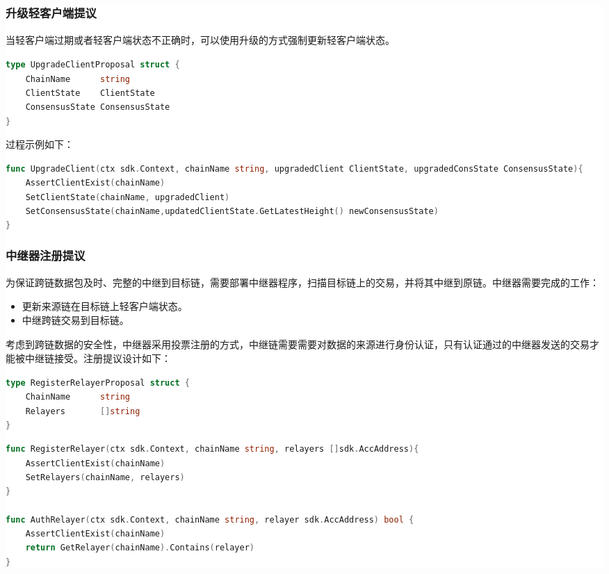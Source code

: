 ### 升级轻客户端提议

当轻客户端过期或者轻客户端状态不正确时，可以使用升级的方式强制更新轻客户端状态。

```go
type UpgradeClientProposal struct {
    ChainName      string
    ClientState    ClientState
    ConsensusState ConsensusState
}
```

过程示例如下：

```go
func UpgradeClient(ctx sdk.Context, chainName string, upgradedClient ClientState, upgradedConsState ConsensusState){
    AssertClientExist(chainName)
    SetClientState(chainName, upgradedClient)
    SetConsensusState(chainName,updatedClientState.GetLatestHeight() newConsensusState)
}
```

### 中继器注册提议

为保证跨链数据包及时、完整的中继到目标链，需要部署中继器程序，扫描目标链上的交易，并将其中继到原链。中继器需要完成的工作：

- 更新来源链在目标链上轻客户端状态。
- 中继跨链交易到目标链。

考虑到跨链数据的安全性，中继器采用投票注册的方式，中继链需要需要对数据的来源进行身份认证，只有认证通过的中继器发送的交易才能被中继链接受。注册提议设计如下：

```go
type RegisterRelayerProposal struct {
    ChainName      string
    Relayers       []string
}
```

```go
func RegisterRelayer(ctx sdk.Context, chainName string, relayers []sdk.AccAddress){
    AssertClientExist(chainName)
    SetRelayers(chainName, relayers)
}

func AuthRelayer(ctx sdk.Context, chainName string, relayer sdk.AccAddress) bool {
    AssertClientExist(chainName)
    return GetRelayer(chainName).Contains(relayer)
}
```
